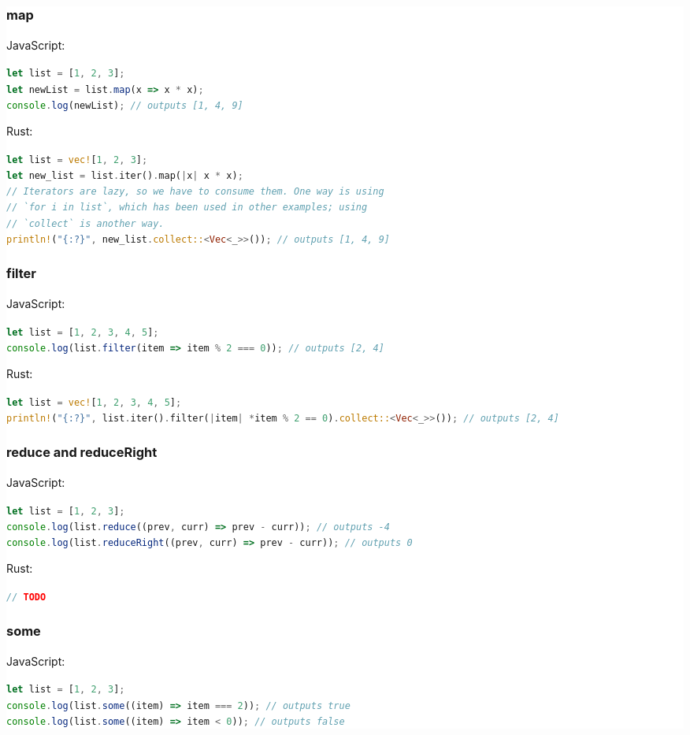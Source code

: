 ### map

JavaScript:

```js
let list = [1, 2, 3];
let newList = list.map(x => x * x);
console.log(newList); // outputs [1, 4, 9]
```

Rust:

```rust
let list = vec![1, 2, 3];
let new_list = list.iter().map(|x| x * x);
// Iterators are lazy, so we have to consume them. One way is using
// `for i in list`, which has been used in other examples; using
// `collect` is another way.
println!("{:?}", new_list.collect::<Vec<_>>()); // outputs [1, 4, 9]
```

### filter

JavaScript:

```js
let list = [1, 2, 3, 4, 5];
console.log(list.filter(item => item % 2 === 0)); // outputs [2, 4]
```

Rust:

```rust
let list = vec![1, 2, 3, 4, 5];
println!("{:?}", list.iter().filter(|item| *item % 2 == 0).collect::<Vec<_>>()); // outputs [2, 4]
```

### reduce and reduceRight

JavaScript:

```js
let list = [1, 2, 3];
console.log(list.reduce((prev, curr) => prev - curr)); // outputs -4
console.log(list.reduceRight((prev, curr) => prev - curr)); // outputs 0
```

Rust:

```rust
// TODO
```

### some

JavaScript:

```js
let list = [1, 2, 3];
console.log(list.some((item) => item === 2)); // outputs true
console.log(list.some((item) => item < 0)); // outputs false
```

